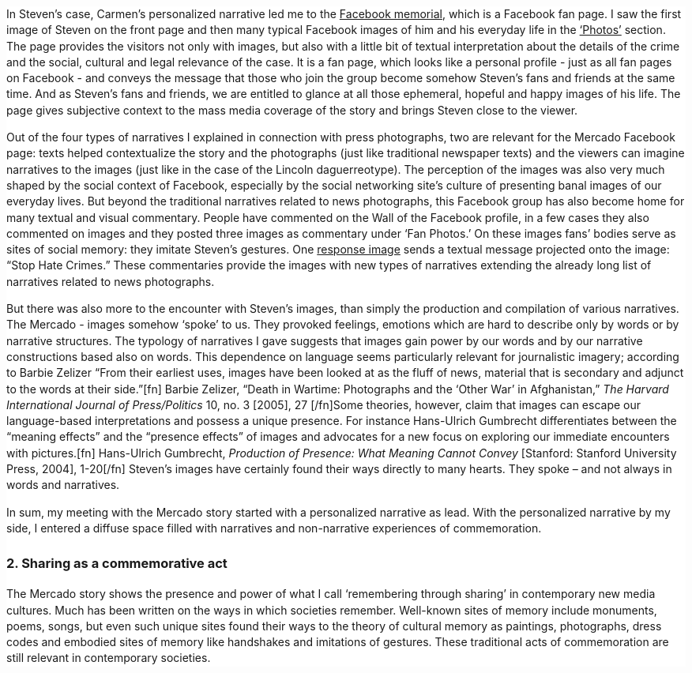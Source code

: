  In Steven’s case, Carmen’s personalized narrative led me to the [Facebook memorial](http://www.facebook.com/pages/Jorge-Steven-Lopez-Mercado-1990-2009/203083303382?v=wall), which is a Facebook fan page. I saw the first image of Steven on the front page and then many typical Facebook images of him and his everyday life in the [‘Photos’](http://www.facebook.com/pages/Jorge-Steven-Lopez-Mercado-1990-2009/203083303382?v=photos) section. The page provides the visitors not only with images, but also with a little bit of textual interpretation about the details of the crime and the social, cultural and legal relevance of the case. It is a fan page, which looks like a personal profile - just as all fan pages on Facebook - and conveys the message that those who join the group become somehow Steven’s fans and friends at the same time. And as Steven’s fans and friends, we are entitled to glance at all those ephemeral, hopeful and happy images of his life. The page gives subjective context to the mass media coverage of the story and brings Steven close to the viewer.

 Out of the four types of narratives I explained in connection with press photographs, two are relevant for the Mercado Facebook page: texts helped contextualize the story and the photographs (just like traditional newspaper texts) and the viewers can imagine narratives to the images (just like in the case of the Lincoln daguerreotype). The perception of the images was also very much shaped by the social context of Facebook, especially by the social networking site’s culture of presenting banal images of our everyday lives. But beyond the traditional narratives related to news photographs, this Facebook group has also become home for many textual and visual commentary. People have commented on the Wall of the Facebook profile, in a few cases they also commented on images and they posted three images as commentary under ‘Fan Photos.’ On these images fans’ bodies serve as sites of social memory: they imitate Steven’s gestures. One [response image](http://www.facebook.com/photo.php?pid=3039129&op=1&o=global&view=global&subj=203083303382&id=623378173) sends a textual message projected onto the image: “Stop Hate Crimes.” These commentaries provide the images with new types of narratives extending the already long list of narratives related to news photographs.

 But there was also more to the encounter with Steven’s images, than simply the production and compilation of various narratives. The Mercado - images somehow ‘spoke’ to us. They provoked feelings, emotions which are hard to describe only by words or by narrative structures. The typology of narratives I gave suggests that images gain power by our words and by our narrative constructions based also on words. This dependence on language seems particularly relevant for journalistic imagery; according to Barbie Zelizer “From their earliest uses, images have been looked at as the fluff of news, material that is secondary and adjunct to the words at their side.”\[fn\] Barbie Zelizer, “Death in Wartime: Photographs and the ‘Other War’ in Afghanistan,” *The Harvard International Journal of Press/Politics* 10, no. 3 \[2005\], 27 \[/fn\]Some theories, however, claim that images can escape our language-based interpretations and possess a unique presence. For instance Hans-Ulrich Gumbrecht differentiates between the “meaning effects” and the “presence effects” of images and advocates for a new focus on exploring our immediate encounters with pictures.\[fn\] Hans-Ulrich Gumbrecht, *Production of Presence: What Meaning Cannot Convey* \[Stanford: Stanford University Press, 2004\], 1-20\[/fn\] Steven’s images have certainly found their ways directly to many hearts. They spoke – and not always in words and narratives.

 In sum, my meeting with the Mercado story started with a personalized narrative as lead. With the personalized narrative by my side, I entered a diffuse space filled with narratives and non-narrative experiences of commemoration.

###  2. Sharing as a commemorative act

 The Mercado story shows the presence and power of what I call ‘remembering through sharing’ in contemporary new media cultures. Much has been written on the ways in which societies remember. Well-known sites of memory include monuments, poems, songs, but even such unique sites found their ways to the theory of cultural memory as paintings, photographs, dress codes and embodied sites of memory like handshakes and imitations of gestures. These traditional acts of commemoration are still relevant in contemporary societies.
